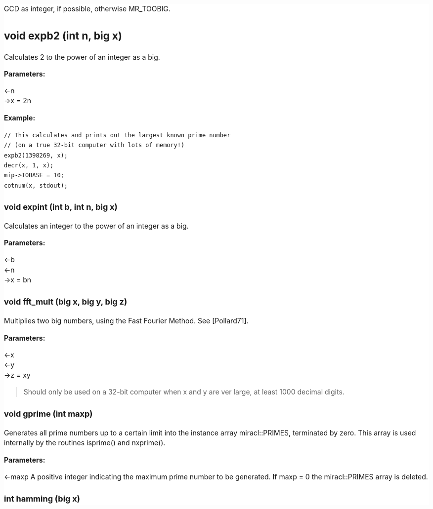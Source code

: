 GCD as integer, if possible, otherwise MR_TOOBIG.

## void expb2 (int n, big x)

Calculates 2 to the power of an integer as a big.

**Parameters:**

←n<br />
→x = 2n

**Example:**
```
// This calculates and prints out the largest known prime number
// (on a true 32-bit computer with lots of memory!)
expb2(1398269, x);
decr(x, 1, x);
mip->IOBASE = 10;
cotnum(x, stdout);
```
### void expint (int b, int n, big x)

Calculates an integer to the power of an integer as a big.

**Parameters:**

←b<br />
←n<br />
→x = bn

### void fft_mult (big x, big y, big z)

Multiplies two big numbers, using the Fast Fourier Method. See [Pollard71].

**Parameters:**

←x<br />
←y<br />
→z = xy

> Should only be used on a 32-bit computer when x and y are ver large, at least 1000 decimal digits.

### void gprime (int maxp)

Generates all prime numbers up to a certain limit into the instance array miracl::PRIMES, terminated by
zero. This array is used internally by the routines isprime() and nxprime().

**Parameters:**

←maxp A positive integer indicating the maximum prime number to be generated. If maxp = 0 the
miracl::PRIMES array is deleted.

### int hamming (big x)
